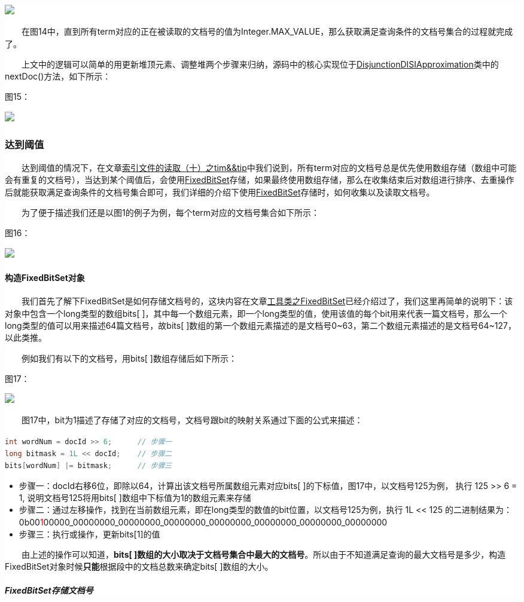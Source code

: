 <img src="http://www.amazingkoala.com.cn/uploads/lucene/Search/索引文件的读取/索引文件的读取（十一）/14.png">

&emsp;&emsp;在图14中，直到所有term对应的正在被读取的文档号的值为Integer.MAX_VALUE，那么获取满足查询条件的文档号集合的过程就完成了。

&emsp;&emsp;上文中的逻辑可以简单的用更新堆顶元素、调整堆两个步骤来归纳，源码中的核心实现位于[DisjunctionDISIApproximation](https://github.com/LuXugang/Lucene-7.5.0/blob/master/solr-8.4.0/lucene/core/src/java/org/apache/lucene/search/DisjunctionDISIApproximation.java)类中的nextDoc()方法，如下所示：

图15：

<img src="http://www.amazingkoala.com.cn/uploads/lucene/Search/索引文件的读取/索引文件的读取（十一）/15.png">

### 达到阈值

&emsp;&emsp;达到阈值的情况下，在文章[索引文件的读取（十）之tim&&tip](https://www.amazingkoala.com.cn/Lucene/Search/2020/0812/索引文件的读取（十）之tim&&tip)中我们说到，所有term对应的文档号总是优先使用数组存储（数组中可能会有重复的文档号），当达到某个阈值后，会使用[FixedBitSet](https://www.amazingkoala.com.cn/Lucene/gongjulei/2019/0404/FixedBitSet)存储，如果最终使用数组存储，那么在收集结束后对数组进行排序、去重操作后就能获取满足查询条件的文档号集合即可，我们详细的介绍下使用[FixedBitSet](https://www.amazingkoala.com.cn/Lucene/gongjulei/2019/0404/FixedBitSet)存储时，如何收集以及读取文档号。

&emsp;&emsp;为了便于描述我们还是以图1的例子为例，每个term对应的文档号集合如下所示：

图16：

<img src="http://www.amazingkoala.com.cn/uploads/lucene/Search/索引文件的读取/索引文件的读取（十一）/16.png">

#### 构造FixedBitSet对象

&emsp;&emsp;我们首先了解下FixedBitSet是如何存储文档号的，这块内容在文章[工具类之FixedBitSet](https://www.amazingkoala.com.cn/Lucene/gongjulei/2019/0404/FixedBitSet)已经介绍过了，我们这里再简单的说明下：该对象中包含一个long类型的数组bits[ ]，其中每一个数组元素，即一个long类型的值，使用该值的每个bit用来代表一篇文档号，那么一个long类型的值可以用来描述64篇文档号，故bits[ ]数组的第一个数组元素描述的是文档号0~63，第二个数组元素描述的是文档号64~127，以此类推。

&emsp;&emsp;例如我们有以下的文档号，用bits[ ]数组存储后如下所示：

图17：

<img src="http://www.amazingkoala.com.cn/uploads/lucene/Search/索引文件的读取/索引文件的读取（十一）/17.png">

&emsp;&emsp;图17中，bit为1描述了存储了对应的文档号，文档号跟bit的映射关系通过下面的公式来描述：

```java
int wordNum = docId >> 6;      // 步骤一
long bitmask = 1L << docId;    // 步骤二
bits[wordNum] |= bitmask;      // 步骤三
```
- 步骤一：docId右移6位，即除以64，计算出该文档号所属数组元素对应bits[ ]的下标值，图17中，以文档号125为例， 执行 125 >> 6 = 1, 说明文档号125将用bits[ ]数组中下标值为1的数组元素来存储
- 步骤二：通过左移操作，找到在当前数组元素，即在long类型的数值的bit位置，以文档号125为例，执行 1L << 125 的二进制结果为：0b00<font color=red>1</font>00000_00000000_00000000_00000000_00000000_00000000_00000000_00000000
- 步骤三：执行或操作，更新bits[1]的值

&emsp;&emsp;由上述的操作可以知道，**bits[ ]数组的大小取决于文档号集合中最大的文档号**。所以由于不知道满足查询的最大文档号是多少，构造FixedBitSet对象时候**只能**根据段中的文档总数来确定bits[ ]数组的大小。

##### FixedBitSet存储文档号
